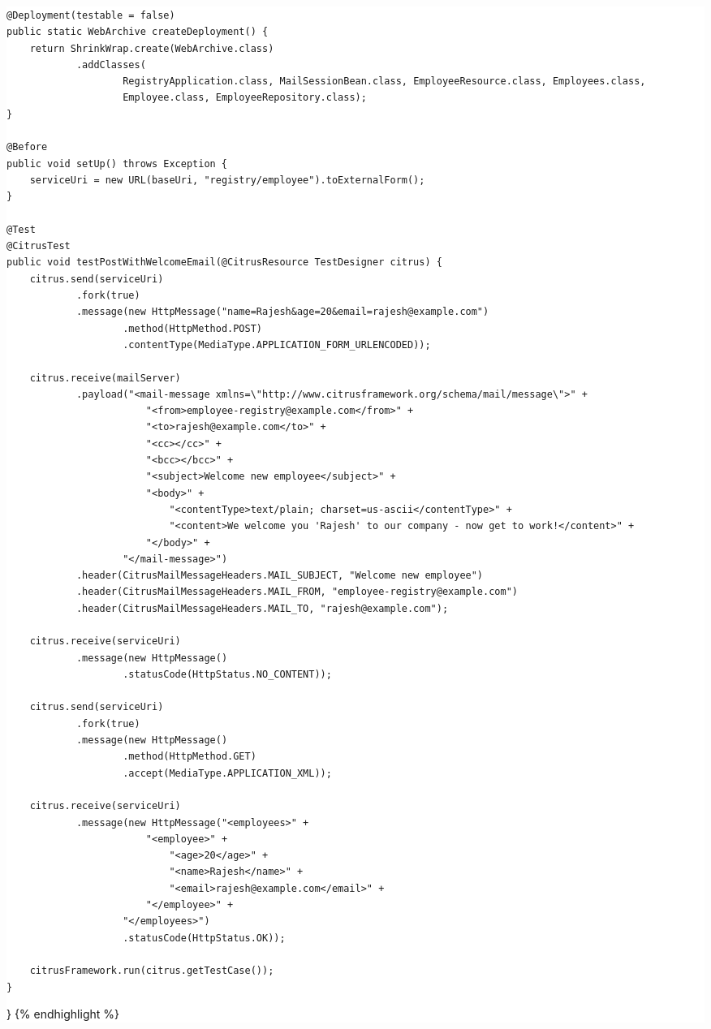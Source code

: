     @Deployment(testable = false)
    public static WebArchive createDeployment() {
        return ShrinkWrap.create(WebArchive.class)
                .addClasses(
                        RegistryApplication.class, MailSessionBean.class, EmployeeResource.class, Employees.class,
                        Employee.class, EmployeeRepository.class);
    }

    @Before
    public void setUp() throws Exception {
        serviceUri = new URL(baseUri, "registry/employee").toExternalForm();
    }

    @Test
    @CitrusTest
    public void testPostWithWelcomeEmail(@CitrusResource TestDesigner citrus) {
        citrus.send(serviceUri)
                .fork(true)
                .message(new HttpMessage("name=Rajesh&age=20&email=rajesh@example.com")
                        .method(HttpMethod.POST)
                        .contentType(MediaType.APPLICATION_FORM_URLENCODED));

        citrus.receive(mailServer)
                .payload("<mail-message xmlns=\"http://www.citrusframework.org/schema/mail/message\">" +
                            "<from>employee-registry@example.com</from>" +
                            "<to>rajesh@example.com</to>" +
                            "<cc></cc>" +
                            "<bcc></bcc>" +
                            "<subject>Welcome new employee</subject>" +
                            "<body>" +
                                "<contentType>text/plain; charset=us-ascii</contentType>" +
                                "<content>We welcome you 'Rajesh' to our company - now get to work!</content>" +
                            "</body>" +
                        "</mail-message>")
                .header(CitrusMailMessageHeaders.MAIL_SUBJECT, "Welcome new employee")
                .header(CitrusMailMessageHeaders.MAIL_FROM, "employee-registry@example.com")
                .header(CitrusMailMessageHeaders.MAIL_TO, "rajesh@example.com");

        citrus.receive(serviceUri)
                .message(new HttpMessage()
                        .statusCode(HttpStatus.NO_CONTENT));

        citrus.send(serviceUri)
                .fork(true)
                .message(new HttpMessage()
                        .method(HttpMethod.GET)
                        .accept(MediaType.APPLICATION_XML));

        citrus.receive(serviceUri)
                .message(new HttpMessage("<employees>" +
                            "<employee>" +
                                "<age>20</age>" +
                                "<name>Rajesh</name>" +
                                "<email>rajesh@example.com</email>" +
                            "</employee>" +
                        "</employees>")
                        .statusCode(HttpStatus.OK));

        citrusFramework.run(citrus.getTestCase());
    }

}
{% endhighlight %}
